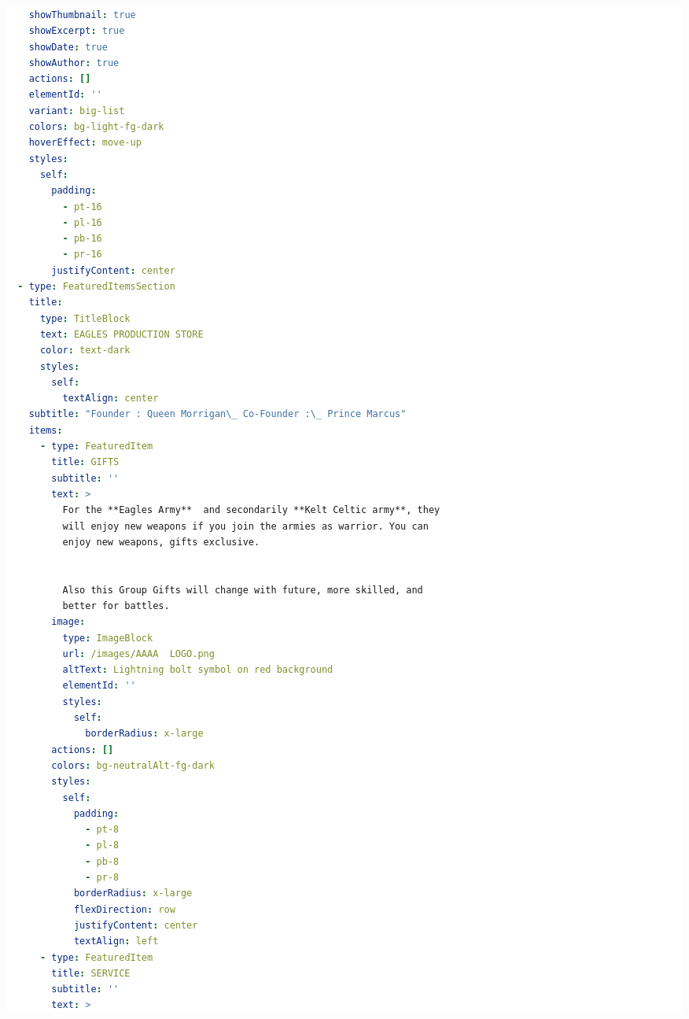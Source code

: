 ```yaml
    showThumbnail: true
    showExcerpt: true
    showDate: true
    showAuthor: true
    actions: []
    elementId: ''
    variant: big-list
    colors: bg-light-fg-dark
    hoverEffect: move-up
    styles:
      self:
        padding:
          - pt-16
          - pl-16
          - pb-16
          - pr-16
        justifyContent: center
  - type: FeaturedItemsSection
    title:
      type: TitleBlock
      text: EAGLES PRODUCTION STORE
      color: text-dark
      styles:
        self:
          textAlign: center
    subtitle: "Founder : Queen Morrigan\_ Co-Founder :\_ Prince Marcus"
    items:
      - type: FeaturedItem
        title: GIFTS
        subtitle: ''
        text: >
          For the **Eagles Army**  and secondarily **Kelt Celtic army**, they
          will enjoy new weapons if you join the armies as warrior. You can
          enjoy new weapons, gifts exclusive.


          Also this Group Gifts will change with future, more skilled, and
          better for battles.
        image:
          type: ImageBlock
          url: /images/AAAA  LOGO.png
          altText: Lightning bolt symbol on red background
          elementId: ''
          styles:
            self:
              borderRadius: x-large
        actions: []
        colors: bg-neutralAlt-fg-dark
        styles:
          self:
            padding:
              - pt-8
              - pl-8
              - pb-8
              - pr-8
            borderRadius: x-large
            flexDirection: row
            justifyContent: center
            textAlign: left
      - type: FeaturedItem
        title: SERVICE
        subtitle: ''
        text: >
```